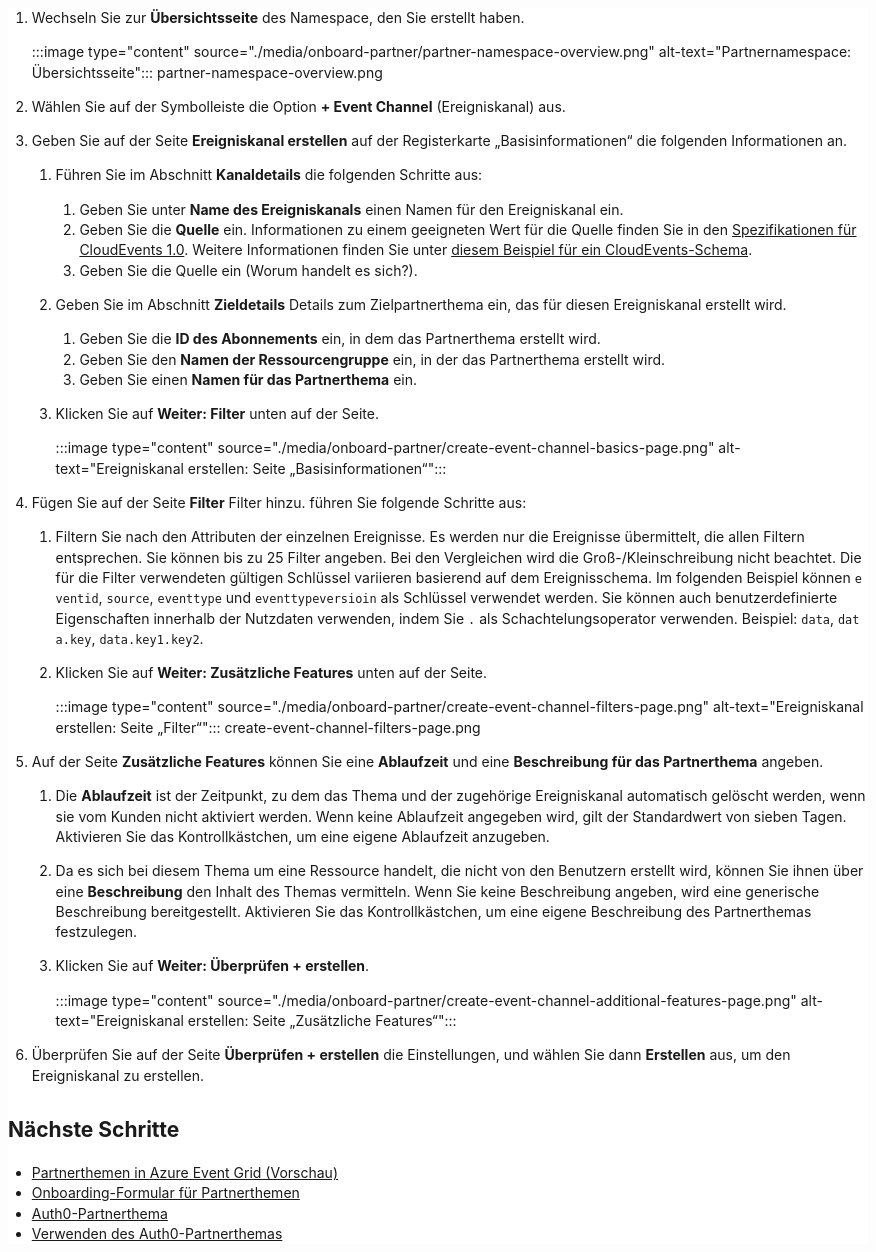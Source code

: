1. Wechseln Sie zur **Übersichtsseite** des Namespace, den Sie erstellt haben. 

    :::image type="content" source="./media/onboard-partner/partner-namespace-overview.png" alt-text="Partnernamespace: Übersichtsseite":::
    partner-namespace-overview.png
1. Wählen Sie auf der Symbolleiste die Option **+ Event Channel** (Ereigniskanal) aus. 
1. Geben Sie auf der Seite **Ereigniskanal erstellen** auf der Registerkarte „Basisinformationen“ die folgenden Informationen an. 
    1. Führen Sie im Abschnitt **Kanaldetails** die folgenden Schritte aus:
        1. Geben Sie unter **Name des Ereigniskanals** einen Namen für den Ereigniskanal ein. 
        1. Geben Sie die **Quelle** ein. Informationen zu einem geeigneten Wert für die Quelle finden Sie in den [Spezifikationen für CloudEvents 1.0](https://github.com/cloudevents/spec/blob/v1.0/spec.md#source-1). Weitere Informationen finden Sie unter [diesem Beispiel für ein CloudEvents-Schema](cloud-event-schema.md#sample-event-using-cloudevents-schema).
        1. Geben Sie die Quelle ein (Worum handelt es sich?).
    1. Geben Sie im Abschnitt **Zieldetails** Details zum Zielpartnerthema ein, das für diesen Ereigniskanal erstellt wird. 
        1. Geben Sie die **ID des Abonnements** ein, in dem das Partnerthema erstellt wird. 
        1. Geben Sie den **Namen der Ressourcengruppe** ein, in der das Partnerthema erstellt wird. 
        1. Geben Sie einen **Namen für das Partnerthema** ein. 
    1. Klicken Sie auf **Weiter: Filter** unten auf der Seite. 
    
        :::image type="content" source="./media/onboard-partner/create-event-channel-basics-page.png" alt-text="Ereigniskanal erstellen: Seite „Basisinformationen“":::
1. Fügen Sie auf der Seite **Filter** Filter hinzu. führen Sie folgende Schritte aus:
    1. Filtern Sie nach den Attributen der einzelnen Ereignisse. Es werden nur die Ereignisse übermittelt, die allen Filtern entsprechen. Sie können bis zu 25 Filter angeben. Bei den Vergleichen wird die Groß-/Kleinschreibung nicht beachtet. Die für die Filter verwendeten gültigen Schlüssel variieren basierend auf dem Ereignisschema. Im folgenden Beispiel können `eventid`, `source`, `eventtype` und `eventtypeversioin` als Schlüssel verwendet werden. Sie können auch benutzerdefinierte Eigenschaften innerhalb der Nutzdaten verwenden, indem Sie `.` als Schachtelungsoperator verwenden. Beispiel: `data`, `data.key`, `data.key1.key2`.
    1. Klicken Sie auf **Weiter: Zusätzliche Features** unten auf der Seite. 
    
        :::image type="content" source="./media/onboard-partner/create-event-channel-filters-page.png" alt-text="Ereigniskanal erstellen: Seite „Filter“":::
        create-event-channel-filters-page.png
1. Auf der Seite **Zusätzliche Features** können Sie eine **Ablaufzeit** und eine **Beschreibung für das Partnerthema** angeben. 
    1. Die **Ablaufzeit** ist der Zeitpunkt, zu dem das Thema und der zugehörige Ereigniskanal automatisch gelöscht werden, wenn sie vom Kunden nicht aktiviert werden. Wenn keine Ablaufzeit angegeben wird, gilt der Standardwert von sieben Tagen. Aktivieren Sie das Kontrollkästchen, um eine eigene Ablaufzeit anzugeben. 
    1. Da es sich bei diesem Thema um eine Ressource handelt, die nicht von den Benutzern erstellt wird, können Sie ihnen über eine **Beschreibung** den Inhalt des Themas vermitteln. Wenn Sie keine Beschreibung angeben, wird eine generische Beschreibung bereitgestellt. Aktivieren Sie das Kontrollkästchen, um eine eigene Beschreibung des Partnerthemas festzulegen. 
    1. Klicken Sie auf **Weiter: Überprüfen + erstellen**. 
    
        :::image type="content" source="./media/onboard-partner/create-event-channel-additional-features-page.png" alt-text="Ereigniskanal erstellen: Seite „Zusätzliche Features“":::
1. Überprüfen Sie auf der Seite **Überprüfen + erstellen** die Einstellungen, und wählen Sie dann **Erstellen** aus, um den Ereigniskanal zu erstellen. 

## <a name="next-steps"></a>Nächste Schritte
- [Partnerthemen in Azure Event Grid (Vorschau)](partner-topics-overview.md)
- [Onboarding-Formular für Partnerthemen](https://aka.ms/gridpartnerform)
- [Auth0-Partnerthema](auth0-overview.md)
- [Verwenden des Auth0-Partnerthemas](auth0-how-to.md)
